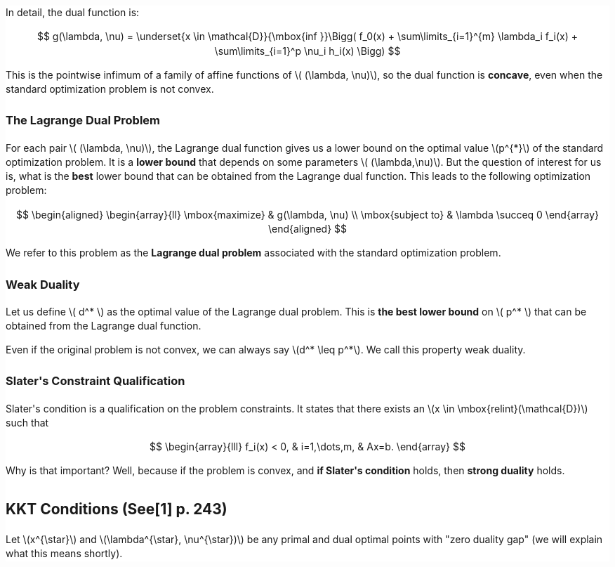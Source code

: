 In detail, the dual function is:

$$
g(\lambda, \nu) = \underset{x \in \mathcal{D}}{\mbox{inf }}\Bigg( f_0(x) + \sum\limits_{i=1}^{m} \lambda_i f_i(x) + \sum\limits_{i=1}^p \nu_i h_i(x) \Bigg)
$$

This is the pointwise infimum of a family of affine functions of \\( (\lambda, \nu)\\), so the dual function is **concave**, even when the standard optimization problem is not convex.

### The Lagrange Dual Problem

For each pair \\( (\lambda, \nu)\\), the Lagrange dual function gives us a lower bound on the optimal value \\(p^{*}\\) of the standard optimization problem. It is a **lower bound** that depends on some parameters \\( (\lambda,\nu)\\). But the question of interest for us is, what is the **best** lower bound that can be obtained from the Lagrange dual function. This leads to the following optimization problem:

$$
\begin{aligned}
\begin{array}{ll}
\mbox{maximize} & g(\lambda, \nu) \\
\mbox{subject to} & \lambda \succeq 0
\end{array}
\end{aligned}
$$

We refer to this problem as the **Lagrange dual problem** associated with the standard optimization problem. 

### Weak Duality

Let us define \\( d^* \\) as the optimal value of the Lagrange dual problem. This is **the best lower bound** on \\( p^* \\) that can be obtained from the Lagrange dual function.

Even if the original problem is not convex, we can always say \\(d^* \leq p^*\\). We call this property weak duality.

### Slater's Constraint Qualification

Slater's condition is a qualification on the problem constraints. It states that there exists an \\(x \in \mbox{relint}(\mathcal{D})\\) such that 

$$
\begin{array}{lll}
f_i(x) < 0, & i=1,\dots,m, & Ax=b.
\end{array}
$$

Why is that important? Well, because if the problem is convex, and **if Slater's condition** holds, then **strong duality** holds.

## KKT Conditions (See[1] p. 243)

Let \\(x^{\star}\\) and \\(\lambda^{\star}, \nu^{\star})\\) be any primal and dual optimal points with "zero duality gap" (we will explain what this means shortly).
